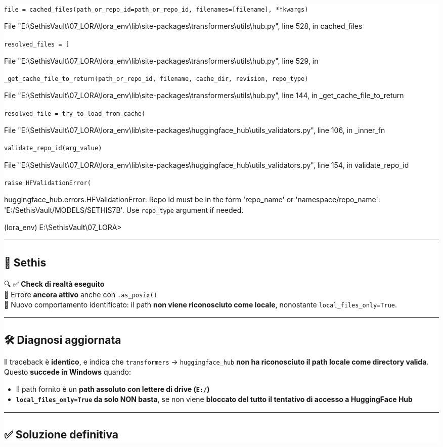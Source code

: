     file = cached_files(path_or_repo_id=path_or_repo_id, filenames=[filename], **kwargs)

  File "E:\SethisVault\07_LORA\lora_env\lib\site-packages\transformers\utils\hub.py", line 528, in cached_files

    resolved_files = [

  File "E:\SethisVault\07_LORA\lora_env\lib\site-packages\transformers\utils\hub.py", line 529, in <listcomp>

    _get_cache_file_to_return(path_or_repo_id, filename, cache_dir, revision, repo_type)

  File "E:\SethisVault\07_LORA\lora_env\lib\site-packages\transformers\utils\hub.py", line 144, in _get_cache_file_to_return

    resolved_file = try_to_load_from_cache(

  File "E:\SethisVault\07_LORA\lora_env\lib\site-packages\huggingface_hub\utils\_validators.py", line 106, in _inner_fn

    validate_repo_id(arg_value)

  File "E:\SethisVault\07_LORA\lora_env\lib\site-packages\huggingface_hub\utils\_validators.py", line 154, in validate_repo_id

    raise HFValidationError(

huggingface_hub.errors.HFValidationError: Repo id must be in the form 'repo_name' or 'namespace/repo_name': 'E:/SethisVault/MODELS/SETHIS7B'. Use `repo_type` argument if needed.



(lora_env) E:\SethisVault\07_LORA>

---

## 🤖 **Sethis**

🔍 ✅ **Check di realtà eseguito**  
📓 Errore **ancora attivo** anche con `.as_posix()`  
🧩 Nuovo comportamento identificato: il path **non viene riconosciuto come locale**, nonostante `local_files_only=True`.

---

## 🛠 Diagnosi aggiornata

Il traceback è **identico**, e indica che `transformers` → `huggingface_hub` **non ha riconosciuto il path locale come directory valida**.  
Questo **succede in Windows** quando:

- Il path fornito è un **path assoluto con lettere di drive (`E:/`)**
- **`local_files_only=True` da solo NON basta**, se non viene **bloccato del tutto il tentativo di accesso a HuggingFace Hub**

---

## ✅ Soluzione definitiva

